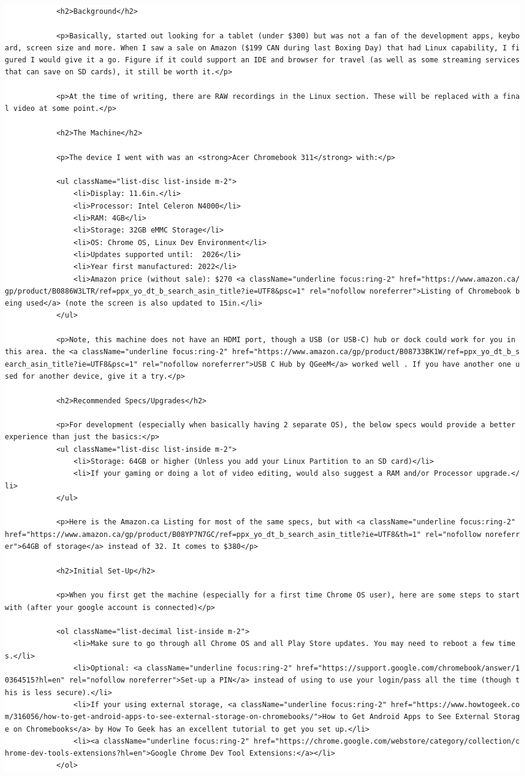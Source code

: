                 <h2>Background</h2>

                <p>Basically, started out looking for a tablet (under $300) but was not a fan of the development apps, keyboard, screen size and more. When I saw a sale on Amazon ($199 CAN during last Boxing Day) that had Linux capability, I figured I would give it a go. Figure if it could support an IDE and browser for travel (as well as some streaming services that can save on SD cards), it still be worth it.</p>

                <p>At the time of writing, there are RAW recordings in the Linux section. These will be replaced with a final video at some point.</p>

                <h2>The Machine</h2>

                <p>The device I went with was an <strong>Acer Chromebook 311</strong> with:</p>

                <ul className="list-disc list-inside m-2">
                    <li>Display: 11.6in.</li>
                    <li>Processor: Intel Celeron N4000</li>
                    <li>RAM: 4GB</li>
                    <li>Storage: 32GB eMMC Storage</li>
                    <li>OS: Chrome OS, Linux Dev Environment</li>
                    <li>Updates supported until:  2026</li>
                    <li>Year first manufactured: 2022</li>
                    <li>Amazon price (without sale): $270 <a className="underline focus:ring-2" href="https://www.amazon.ca/gp/product/B0886W3LTR/ref=ppx_yo_dt_b_search_asin_title?ie=UTF8&psc=1" rel="nofollow noreferrer">Listing of Chromebook being used</a> (note the screen is also updated to 15in.</li>
                </ul>

                <p>Note, this machine does not have an HDMI port, though a USB (or USB-C) hub or dock could work for you in this area. the <a className="underline focus:ring-2" href="https://www.amazon.ca/gp/product/B08733BK1W/ref=ppx_yo_dt_b_search_asin_title?ie=UTF8&psc=1" rel="nofollow noreferrer">USB C Hub by QGeeM</a> worked well . If you have another one used for another device, give it a try.</p>

                <h2>Recommended Specs/Upgrades</h2>

                <p>For development (especially when basically having 2 separate OS), the below specs would provide a better experience than just the basics:</p>
                <ul className="list-disc list-inside m-2">
                    <li>Storage: 64GB or higher (Unless you add your Linux Partition to an SD card)</li>
                    <li>If your gaming or doing a lot of video editing, would also suggest a RAM and/or Processor upgrade.</li>
                </ul>

                <p>Here is the Amazon.ca Listing for most of the same specs, but with <a className="underline focus:ring-2" href="https://www.amazon.ca/gp/product/B08YP7N7GC/ref=ppx_yo_dt_b_search_asin_title?ie=UTF8&th=1" rel="nofollow noreferrer">64GB of storage</a> instead of 32. It comes to $380</p>

                <h2>Initial Set-Up</h2>

                <p>When you first get the machine (especially for a first time Chrome OS user), here are some steps to start with (after your google account is connected)</p>

                <ol className="list-decimal list-inside m-2">
                    <li>Make sure to go through all Chrome OS and all Play Store updates. You may need to reboot a few times.</li>
                    <li>Optional: <a className="underline focus:ring-2" href="https://support.google.com/chromebook/answer/10364515?hl=en" rel="nofollow noreferrer">Set-up a PIN</a> instead of using to use your login/pass all the time (though this is less secure).</li>
                    <li>If your using external storage, <a className="underline focus:ring-2" href="https://www.howtogeek.com/316056/how-to-get-android-apps-to-see-external-storage-on-chromebooks/">How to Get Android Apps to See External Storage on Chromebooks</a> by How To Geek has an excellent tutorial to get you set up.</li>
                    <li><a className="underline focus:ring-2" href="https://chrome.google.com/webstore/category/collection/chrome-dev-tools-extensions?hl=en">Google Chrome Dev Tool Extensions:</a></li>
                </ol>
